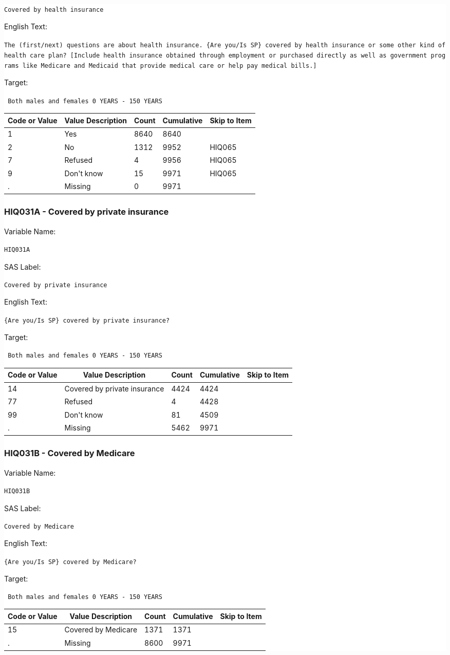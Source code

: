     Covered by health insurance
English Text:

    The (first/next) questions are about health insurance. {Are you/Is SP} covered by health insurance or some other kind of health care plan? [Include health insurance obtained through employment or purchased directly as well as government programs like Medicare and Medicaid that provide medical care or help pay medical bills.]
Target:

     Both males and females 0 YEARS - 150 YEARS
Code or Value | Value Description | Count | Cumulative | Skip to Item  
---|---|---|---|---  
1 | Yes | 8640 | 8640 |   
2 | No | 1312 | 9952 | HIQ065   
7 | Refused | 4 | 9956 | HIQ065   
9 | Don't know | 15 | 9971 | HIQ065   
. | Missing | 0 | 9971 |   
  
### HIQ031A - Covered by private insurance

Variable Name:

    HIQ031A
SAS Label:

    Covered by private insurance
English Text:

    {Are you/Is SP} covered by private insurance?
Target:

     Both males and females 0 YEARS - 150 YEARS
Code or Value | Value Description | Count | Cumulative | Skip to Item  
---|---|---|---|---  
14 | Covered by private insurance | 4424 | 4424 |   
77 | Refused | 4 | 4428 |   
99 | Don't know | 81 | 4509 |   
. | Missing | 5462 | 9971 |   
  
### HIQ031B - Covered by Medicare

Variable Name:

    HIQ031B
SAS Label:

    Covered by Medicare
English Text:

    {Are you/Is SP} covered by Medicare?
Target:

     Both males and females 0 YEARS - 150 YEARS
Code or Value | Value Description | Count | Cumulative | Skip to Item  
---|---|---|---|---  
15 | Covered by Medicare | 1371 | 1371 |   
. | Missing | 8600 | 9971 |   
  